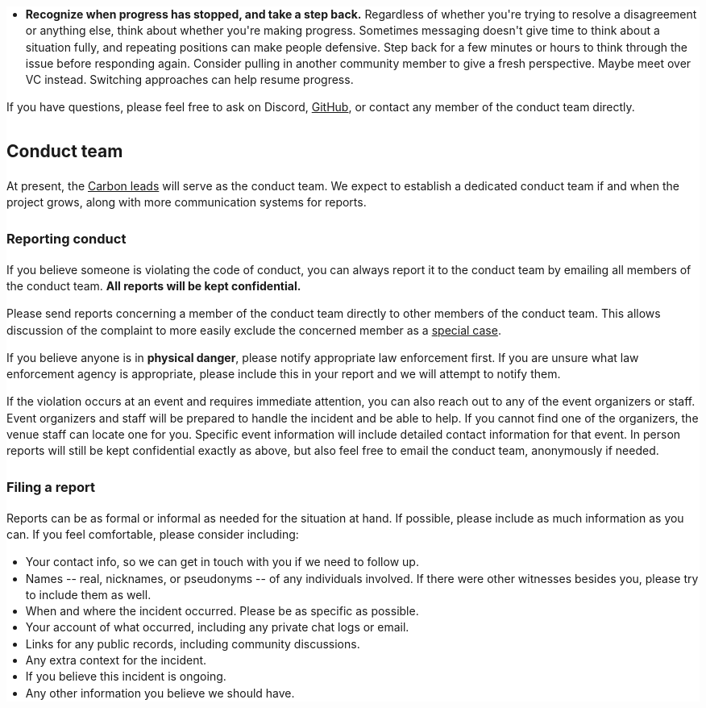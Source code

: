 -   **Recognize when progress has stopped, and take a step back.** Regardless of
    whether you're trying to resolve a disagreement or anything else, think
    about whether you're making progress. Sometimes messaging doesn't give time
    to think about a situation fully, and repeating positions can make people
    defensive. Step back for a few minutes or hours to think through the issue
    before responding again. Consider pulling in another community member to
    give a fresh perspective. Maybe meet over VC instead. Switching approaches
    can help resume progress.

If you have questions, please feel free to ask on Discord,
[GitHub](https://github.com/carbon-language/carbon-lang/discussions), or contact
any member of the conduct team directly.

## Conduct team

At present, the [Carbon leads](docs/project/evolution.md#carbon-leads-1) will
serve as the conduct team. We expect to establish a dedicated conduct team if
and when the project grows, along with more communication systems for reports.

### Reporting conduct

If you believe someone is violating the code of conduct, you can always report
it to the conduct team by emailing all members of the conduct team. **All
reports will be kept confidential.**

Please send reports concerning a member of the conduct team directly to other
members of the conduct team. This allows discussion of the complaint to more
easily exclude the concerned member as a [special case](#special-cases).

If you believe anyone is in **physical danger**, please notify appropriate law
enforcement first. If you are unsure what law enforcement agency is appropriate,
please include this in your report and we will attempt to notify them.

If the violation occurs at an event and requires immediate attention, you can
also reach out to any of the event organizers or staff. Event organizers and
staff will be prepared to handle the incident and be able to help. If you cannot
find one of the organizers, the venue staff can locate one for you. Specific
event information will include detailed contact information for that event. In
person reports will still be kept confidential exactly as above, but also feel
free to email the conduct team, anonymously if needed.

### Filing a report

Reports can be as formal or informal as needed for the situation at hand. If
possible, please include as much information as you can. If you feel
comfortable, please consider including:

-   Your contact info, so we can get in touch with you if we need to follow up.
-   Names -- real, nicknames, or pseudonyms -- of any individuals involved. If
    there were other witnesses besides you, please try to include them as well.
-   When and where the incident occurred. Please be as specific as possible.
-   Your account of what occurred, including any private chat logs or email.
-   Links for any public records, including community discussions.
-   Any extra context for the incident.
-   If you believe this incident is ongoing.
-   Any other information you believe we should have.
